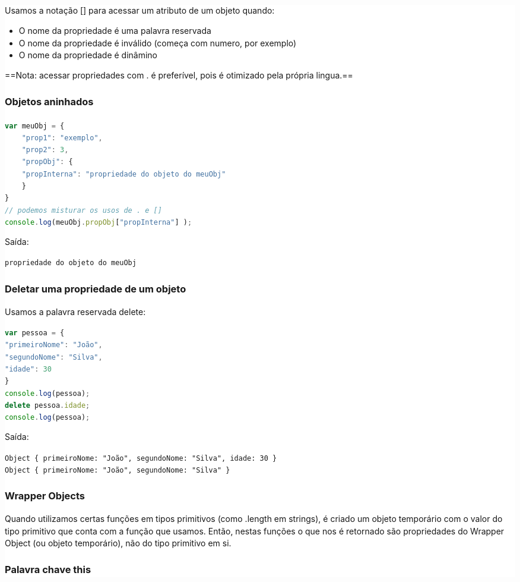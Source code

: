 Usamos a notação [] para acessar um atributo de um objeto quando:
- O nome da propriedade é uma palavra reservada
- O nome da propriedade é inválido (começa com numero, por exemplo)
- O nome da propriedade é dinâmino 

==Nota: acessar propriedades com . é preferível, pois é otimizado pela própria lingua.==

### Objetos aninhados
```js
var meuObj = {
	"prop1": "exemplo",
	"prop2": 3,
	"propObj": {
	"propInterna": "propriedade do objeto do meuObj"
	} 
}
// podemos misturar os usos de . e []
console.log(meuObj.propObj["propInterna"] );

```

Saída:
```
propriedade do objeto do meuObj
```

### Deletar uma propriedade de um objeto

Usamos a palavra reservada delete:
```js
var pessoa = {
"primeiroNome": "João",
"segundoNome": "Silva",
"idade": 30
}
console.log(pessoa);
delete pessoa.idade;
console.log(pessoa);
```

Saída:
```
Object { primeiroNome: "João", segundoNome: "Silva", idade: 30 }
Object { primeiroNome: "João", segundoNome: "Silva" }
```

### Wrapper Objects

Quando utilizamos certas funções em tipos primitivos (como .length em strings), é criado um objeto temporário com o valor do tipo primitivo que conta com a função que usamos. Então, nestas funções o que nos é retornado são propriedades do Wrapper Object (ou objeto temporário), não do tipo primitivo em si.

###  Palavra chave this
